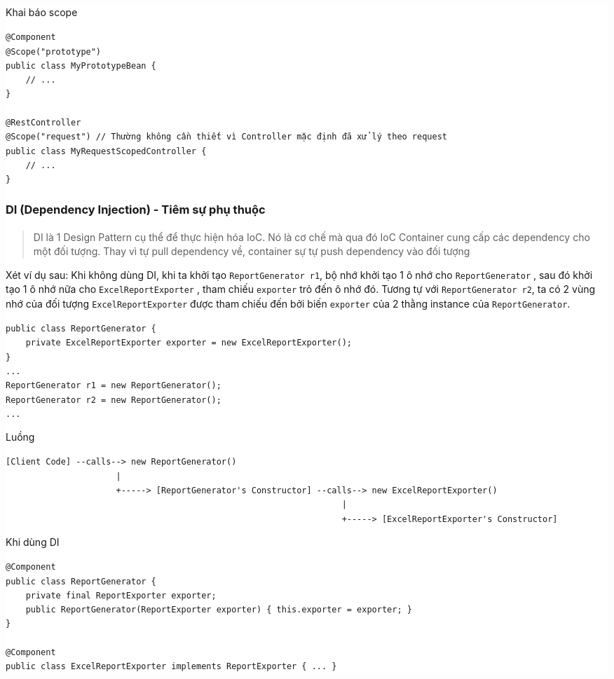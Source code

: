 Khai báo scope

```
@Component
@Scope("prototype")
public class MyPrototypeBean {
    // ...
}

@RestController
@Scope("request") // Thường không cần thiết vì Controller mặc định đã xử lý theo request
public class MyRequestScopedController {
    // ...
}
```

### DI (Dependency Injection) - Tiêm sự phụ thuộc

> DI là 1 Design Pattern cụ thể để thực hiện hóa IoC. Nó là cơ chế mà qua đó IoC Container
> cung cấp các dependency cho một đối tượng. Thay vì tự pull dependency về, container sự tự push dependency vào đối
> tượng

Xét ví dụ sau:
Khi không dùng DI, khi ta khởi tạo `ReportGenerator r1`, bộ nhớ khởi tạo 1 ô nhớ cho `ReportGenerator` , sau đó khởi tạo
1 ô nhớ nữa cho `ExcelReportExporter` , tham chiếu `exporter` trỏ đến ô nhớ đó. Tương tự với `ReportGenerator r2`, ta có
2 vùng nhớ của đối tượng `ExcelReportExporter` được tham chiếu đến bởi biến `exporter` của 2 thằng instance của
`ReportGenerator`.

```
public class ReportGenerator {
    private ExcelReportExporter exporter = new ExcelReportExporter();
}
...
ReportGenerator r1 = new ReportGenerator();
ReportGenerator r2 = new ReportGenerator();
...
```

Luồng

```
[Client Code] --calls--> new ReportGenerator()
                      |
                      +-----> [ReportGenerator's Constructor] --calls--> new ExcelReportExporter()
                                                                   |
                                                                   +-----> [ExcelReportExporter's Constructor]
```

Khi dùng DI

```
@Component
public class ReportGenerator {
    private final ReportExporter exporter;
    public ReportGenerator(ReportExporter exporter) { this.exporter = exporter; }
}

@Component
public class ExcelReportExporter implements ReportExporter { ... }
```
